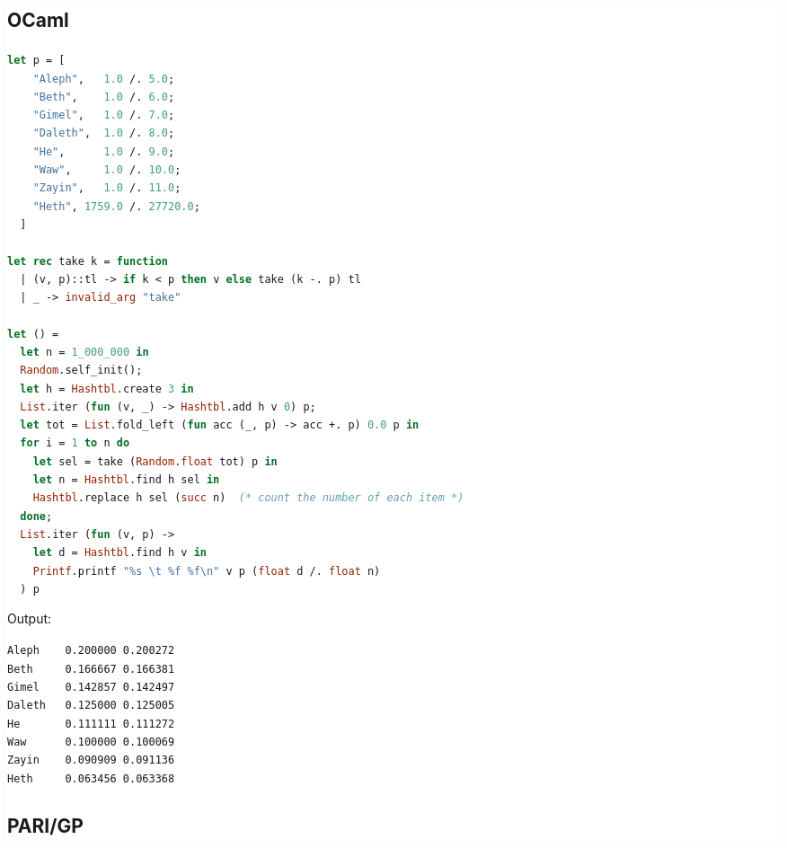 

## OCaml



```ocaml
let p = [
    "Aleph",   1.0 /. 5.0;
    "Beth",    1.0 /. 6.0;
    "Gimel",   1.0 /. 7.0;
    "Daleth",  1.0 /. 8.0;
    "He",      1.0 /. 9.0;
    "Waw",     1.0 /. 10.0;
    "Zayin",   1.0 /. 11.0;
    "Heth", 1759.0 /. 27720.0;
  ]

let rec take k = function
  | (v, p)::tl -> if k < p then v else take (k -. p) tl
  | _ -> invalid_arg "take"
 
let () =
  let n = 1_000_000 in
  Random.self_init();
  let h = Hashtbl.create 3 in
  List.iter (fun (v, _) -> Hashtbl.add h v 0) p;
  let tot = List.fold_left (fun acc (_, p) -> acc +. p) 0.0 p in
  for i = 1 to n do
    let sel = take (Random.float tot) p in
    let n = Hashtbl.find h sel in
    Hashtbl.replace h sel (succ n)  (* count the number of each item *)
  done;
  List.iter (fun (v, p) ->
    let d = Hashtbl.find h v in
    Printf.printf "%s \t %f %f\n" v p (float d /. float n)
  ) p
```


Output:

```txt
Aleph    0.200000 0.200272
Beth     0.166667 0.166381
Gimel    0.142857 0.142497
Daleth   0.125000 0.125005
He       0.111111 0.111272
Waw      0.100000 0.100069
Zayin    0.090909 0.091136
Heth     0.063456 0.063368
```



## PARI/GP
